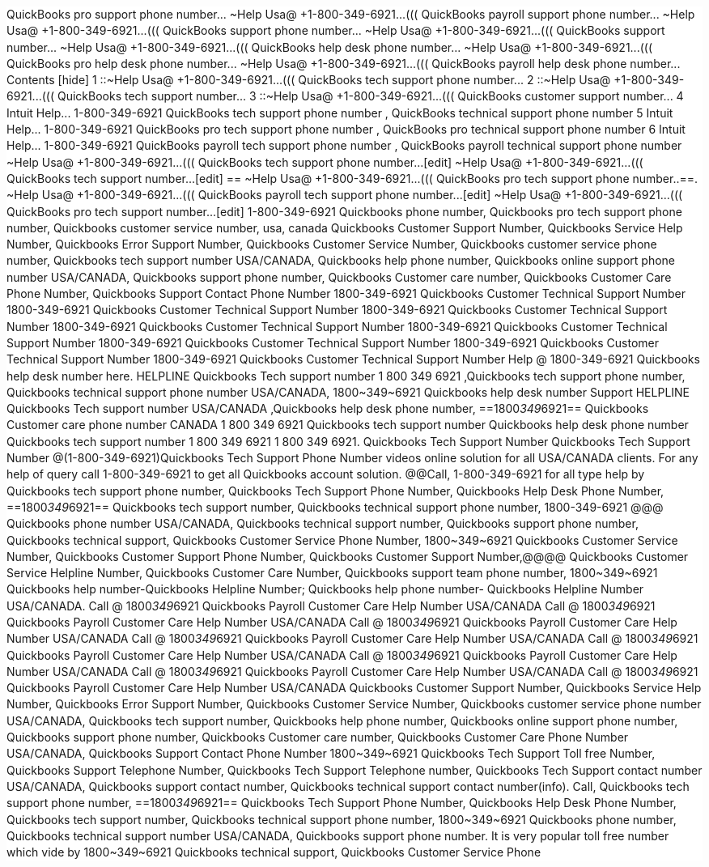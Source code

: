 QuickBooks pro support phone number... ~Help Usa@ +1-800-349-6921...((( QuickBooks payroll support phone number... ~Help Usa@ +1-800-349-6921...((( QuickBooks support phone number... ~Help Usa@ +1-800-349-6921...((( QuickBooks support number... ~Help Usa@ +1-800-349-6921...((( QuickBooks help desk phone number... ~Help Usa@ +1-800-349-6921...((( QuickBooks pro help desk phone number... ~Help Usa@ +1-800-349-6921...((( QuickBooks payroll help desk phone number... Contents [hide] 1 ::~Help Usa@ +1-800-349-6921...((( QuickBooks tech support phone number... 2 ::~Help Usa@ +1-800-349-6921...((( QuickBooks tech support number... 3 ::~Help Usa@ +1-800-349-6921...((( QuickBooks customer support number... 4 Intuit Help... 1-800-349-6921 QuickBooks tech support phone number , QuickBooks technical support phone number 5 Intuit Help... 1-800-349-6921 QuickBooks pro tech support phone number , QuickBooks pro technical support phone number 6 Intuit Help... 1-800-349-6921 QuickBooks payroll tech support phone number , QuickBooks payroll technical support phone number ~Help Usa@ +1-800-349-6921...((( QuickBooks tech support phone number...[edit] ~Help Usa@ +1-800-349-6921...((( QuickBooks tech support number...[edit] == ~Help Usa@ +1-800-349-6921...((( QuickBooks pro tech support phone number..==. ~Help Usa@ +1-800-349-6921...((( QuickBooks payroll tech support phone number...[edit] ~Help Usa@ +1-800-349-6921...((( QuickBooks pro tech support number...[edit] 1-800-349-6921 Quickbooks phone number, Quickbooks pro tech support phone number, Quickbooks customer service number, usa, canada Quickbooks Customer Support Number, Quickbooks Service Help Number, Quickbooks Error Support Number, Quickbooks Customer Service Number, Quickbooks customer service phone number, Quickbooks tech support number USA/CANADA, Quickbooks help phone number, Quickbooks online support phone number USA/CANADA, Quickbooks support phone number, Quickbooks Customer care number, Quickbooks Customer Care Phone Number, Quickbooks Support Contact Phone Number 1800-349-6921 Quickbooks Customer Technical Support Number 1800-349-6921 Quickbooks Customer Technical Support Number 1800-349-6921 Quickbooks Customer Technical Support Number 1800-349-6921 Quickbooks Customer Technical Support Number 1800-349-6921 Quickbooks Customer Technical Support Number 1800-349-6921 Quickbooks Customer Technical Support Number 1800-349-6921 Quickbooks Customer Technical Support Number 1800-349-6921 Quickbooks Customer Technical Support Number Help @ 1800-349-6921 Quickbooks help desk number here. HELPLINE Quickbooks Tech support number 1 800 349 6921 ,Quickbooks tech support phone number, Quickbooks technical support phone number USA/CANADA, 1800~349~6921 Quickbooks help desk number Support HELPLINE Quickbooks Tech support number USA/CANADA ,Quickbooks help desk phone number, ==1800*349*6921== Quickbooks Customer care phone number CANADA 1 800 349 6921 Quickbooks tech support number Quickbooks help desk phone number Quickbooks tech support number 1 800 349 6921 1 800 349 6921. Quickbooks Tech Support Number Quickbooks Tech Support Number @(1-800-349-6921)Quickbooks Tech Support Phone Number videos online solution for all USA/CANADA clients. For any help of query call 1-800-349-6921 to get all Quickbooks account solution. @@Call, 1-800-349-6921 for all type help by Quickbooks tech support phone number, Quickbooks Tech Support Phone Number, Quickbooks Help Desk Phone Number, ==1800*349*6921== Quickbooks tech support number, Quickbooks technical support phone number, 1800-349-6921 @@@ Quickbooks phone number USA/CANADA, Quickbooks technical support number, Quickbooks support phone number, Quickbooks technical support, Quickbooks Customer Service Phone Number, 1800~349~6921 Quickbooks Customer Service Number, Quickbooks Customer Support Phone Number, Quickbooks Customer Support Number,@@@@ Quickbooks Customer Service Helpline Number, Quickbooks Customer Care Number, Quickbooks support team phone number, 1800~349~6921 Quickbooks help number-Quickbooks Helpline Number; Quickbooks help phone number- Quickbooks Helpline Number USA/CANADA. Call @ 1800*349*6921 Quickbooks Payroll Customer Care Help Number USA/CANADA Call @ 1800*349*6921 Quickbooks Payroll Customer Care Help Number USA/CANADA Call @ 1800*349*6921 Quickbooks Payroll Customer Care Help Number USA/CANADA Call @ 1800*349*6921 Quickbooks Payroll Customer Care Help Number USA/CANADA Call @ 1800*349*6921 Quickbooks Payroll Customer Care Help Number USA/CANADA Call @ 1800*349*6921 Quickbooks Payroll Customer Care Help Number USA/CANADA Call @ 1800*349*6921 Quickbooks Payroll Customer Care Help Number USA/CANADA Call @ 1800*349*6921 Quickbooks Payroll Customer Care Help Number USA/CANADA Quickbooks Customer Support Number, Quickbooks Service Help Number, Quickbooks Error Support Number, Quickbooks Customer Service Number, Quickbooks customer service phone number USA/CANADA, Quickbooks tech support number, Quickbooks help phone number, Quickbooks online support phone number, Quickbooks support phone number, Quickbooks Customer care number, Quickbooks Customer Care Phone Number USA/CANADA, Quickbooks Support Contact Phone Number 1800~349~6921 Quickbooks Tech Support Toll free Number, Quickbooks Support Telephone Number, Quickbooks Tech Support Telephone number, Quickbooks Tech Support contact number USA/CANADA, Quickbooks support contact number, Quickbooks technical support contact number(info). Call, Quickbooks tech support phone number, ==1800*349*6921== Quickbooks Tech Support Phone Number, Quickbooks Help Desk Phone Number, Quickbooks tech support number, Quickbooks technical support phone number, 1800~349~6921 Quickbooks phone number, Quickbooks technical support number USA/CANADA, Quickbooks support phone number. It is very popular toll free number which vide by 1800~349~6921 Quickbooks technical support, Quickbooks Customer Service Phone